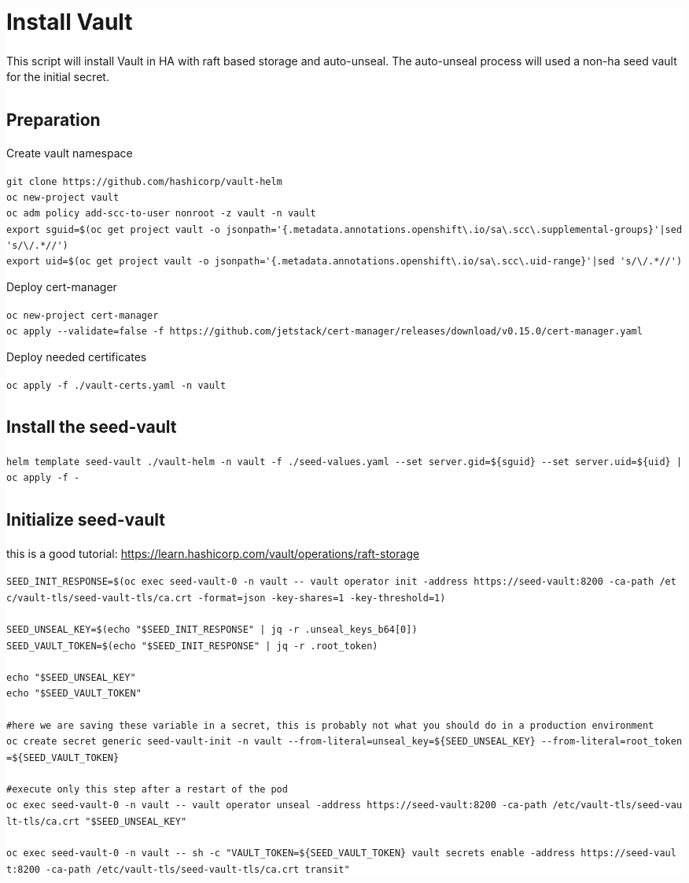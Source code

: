 # Install Vault

This script will install Vault in HA with raft based storage and auto-unseal. The auto-unseal process will used a non-ha seed vault for the initial secret.

## Preparation

Create vault namespace

```shell
git clone https://github.com/hashicorp/vault-helm
oc new-project vault
oc adm policy add-scc-to-user nonroot -z vault -n vault
export sguid=$(oc get project vault -o jsonpath='{.metadata.annotations.openshift\.io/sa\.scc\.supplemental-groups}'|sed 's/\/.*//')
export uid=$(oc get project vault -o jsonpath='{.metadata.annotations.openshift\.io/sa\.scc\.uid-range}'|sed 's/\/.*//')
```

Deploy cert-manager

```shell
oc new-project cert-manager
oc apply --validate=false -f https://github.com/jetstack/cert-manager/releases/download/v0.15.0/cert-manager.yaml
```

Deploy needed certificates

```shell
oc apply -f ./vault-certs.yaml -n vault
```

## Install the seed-vault

```shell
helm template seed-vault ./vault-helm -n vault -f ./seed-values.yaml --set server.gid=${sguid} --set server.uid=${uid} | oc apply -f -
```

## Initialize seed-vault

this is a good tutorial: https://learn.hashicorp.com/vault/operations/raft-storage

```shell
SEED_INIT_RESPONSE=$(oc exec seed-vault-0 -n vault -- vault operator init -address https://seed-vault:8200 -ca-path /etc/vault-tls/seed-vault-tls/ca.crt -format=json -key-shares=1 -key-threshold=1)

SEED_UNSEAL_KEY=$(echo "$SEED_INIT_RESPONSE" | jq -r .unseal_keys_b64[0])
SEED_VAULT_TOKEN=$(echo "$SEED_INIT_RESPONSE" | jq -r .root_token)

echo "$SEED_UNSEAL_KEY"
echo "$SEED_VAULT_TOKEN"

#here we are saving these variable in a secret, this is probably not what you should do in a production environment
oc create secret generic seed-vault-init -n vault --from-literal=unseal_key=${SEED_UNSEAL_KEY} --from-literal=root_token=${SEED_VAULT_TOKEN}

#execute only this step after a restart of the pod
oc exec seed-vault-0 -n vault -- vault operator unseal -address https://seed-vault:8200 -ca-path /etc/vault-tls/seed-vault-tls/ca.crt "$SEED_UNSEAL_KEY"

oc exec seed-vault-0 -n vault -- sh -c "VAULT_TOKEN=${SEED_VAULT_TOKEN} vault secrets enable -address https://seed-vault:8200 -ca-path /etc/vault-tls/seed-vault-tls/ca.crt transit"
```